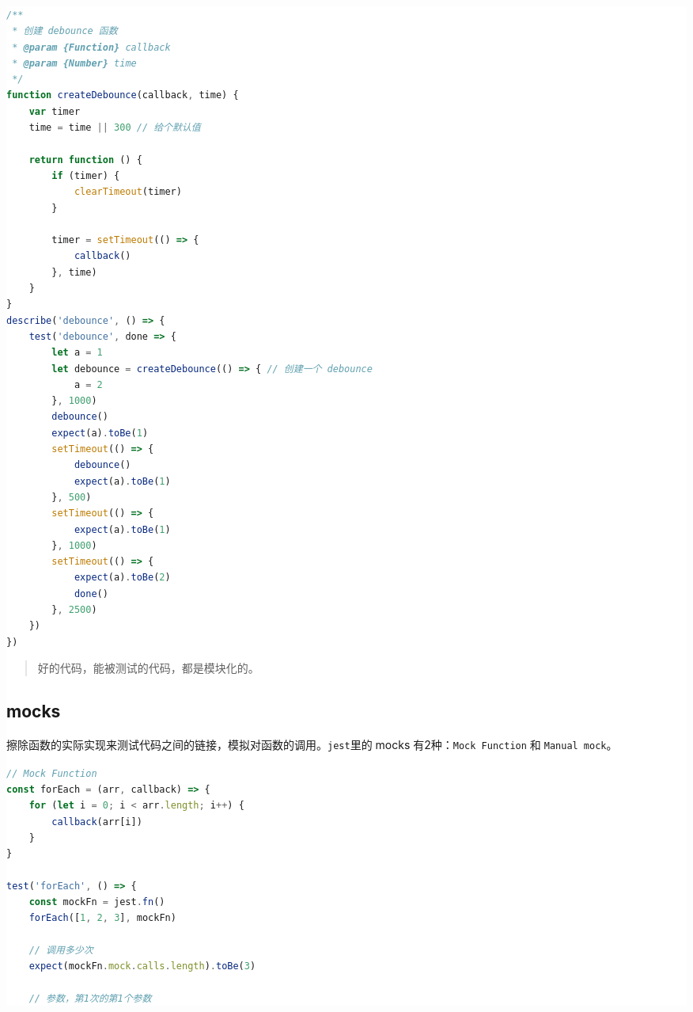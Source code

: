 ```javascript
/**
 * 创建 debounce 函数
 * @param {Function} callback
 * @param {Number} time
 */
function createDebounce(callback, time) {
    var timer
    time = time || 300 // 给个默认值

    return function () {
        if (timer) {
            clearTimeout(timer)
        }

        timer = setTimeout(() => {
            callback()
        }, time)
    }
}
describe('debounce', () => {
    test('debounce', done => {
        let a = 1
        let debounce = createDebounce(() => { // 创建一个 debounce
            a = 2
        }, 1000)
        debounce()
        expect(a).toBe(1)
        setTimeout(() => {
            debounce()
            expect(a).toBe(1)
        }, 500)
        setTimeout(() => {
            expect(a).toBe(1)
        }, 1000)
        setTimeout(() => {
            expect(a).toBe(2)
            done()
        }, 2500)
    })
})
```

> 好的代码，能被测试的代码，都是模块化的。

## mocks

擦除函数的实际实现来测试代码之间的链接，模拟对函数的调用。`jest`里的 mocks 有2种：`Mock Function` 和 `Manual mock`。

```javascript
// Mock Function
const forEach = (arr, callback) => {
    for (let i = 0; i < arr.length; i++) {
        callback(arr[i])
    }
}

test('forEach', () => {
    const mockFn = jest.fn()
    forEach([1, 2, 3], mockFn)

    // 调用多少次
    expect(mockFn.mock.calls.length).toBe(3)

    // 参数，第1次的第1个参数
```